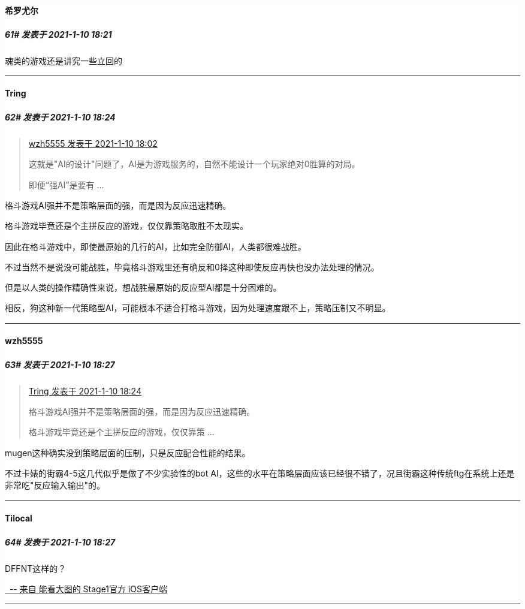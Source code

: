 ####  希罗尤尔  
##### 61#       发表于 2021-1-10 18:21


魂类的游戏还是讲究一些立回的


-----

####  Tring  
##### 62#       发表于 2021-1-10 18:24


<blockquote><a href="httphttps://bbs.saraba1st.com/2b/forum.php?mod=redirect&amp;goto=findpost&amp;pid=49993083&amp;ptid=1982120" target="_blank">wzh5555 发表于 2021-1-10 18:02</a>

这就是"AI的设计"问题了，AI是为游戏服务的，自然不能设计一个玩家绝对0胜算的对局。

即便“强AI”是要有 ...</blockquote>
格斗游戏AI强并不是策略层面的强，而是因为反应迅速精确。

格斗游戏毕竟还是个主拼反应的游戏，仅仅靠策略取胜不太现实。

因此在格斗游戏中，即使最原始的几行的AI，比如完全防御AI，人类都很难战胜。

不过当然不是说没可能战胜，毕竟格斗游戏里还有确反和0择这种即使反应再快也没办法处理的情况。

但是以人类的操作精确性来说，想战胜最原始的反应型AI都是十分困难的。

相反，狗这种新一代策略型AI，可能根本不适合打格斗游戏，因为处理速度跟不上，策略压制又不明显。


-----

####  wzh5555  
##### 63#       发表于 2021-1-10 18:27


<blockquote><a href="httphttps://bbs.saraba1st.com/2b/forum.php?mod=redirect&amp;goto=findpost&amp;pid=49993214&amp;ptid=1982120" target="_blank">Tring 发表于 2021-1-10 18:24</a>

格斗游戏AI强并不是策略层面的强，而是因为反应迅速精确。

格斗游戏毕竟还是个主拼反应的游戏，仅仅靠策 ...</blockquote>
mugen这种确实没到策略层面的压制，只是反应配合性能的结果。

不过卡婊的街霸4-5这几代似乎是做了不少实验性的bot AI，这些的水平在策略层面应该已经很不错了，况且街霸这种传统ftg在系统上还是非常吃"反应输入输出"的。


-----

####  Tilocal  
##### 64#       发表于 2021-1-10 18:27


DFFNT这样的？

[  -- 来自 能看大图的 Stage1官方 iOS客户端](https://itunes.apple.com/fi/app/saraba1st/id1221237470?mt=8)


-----
